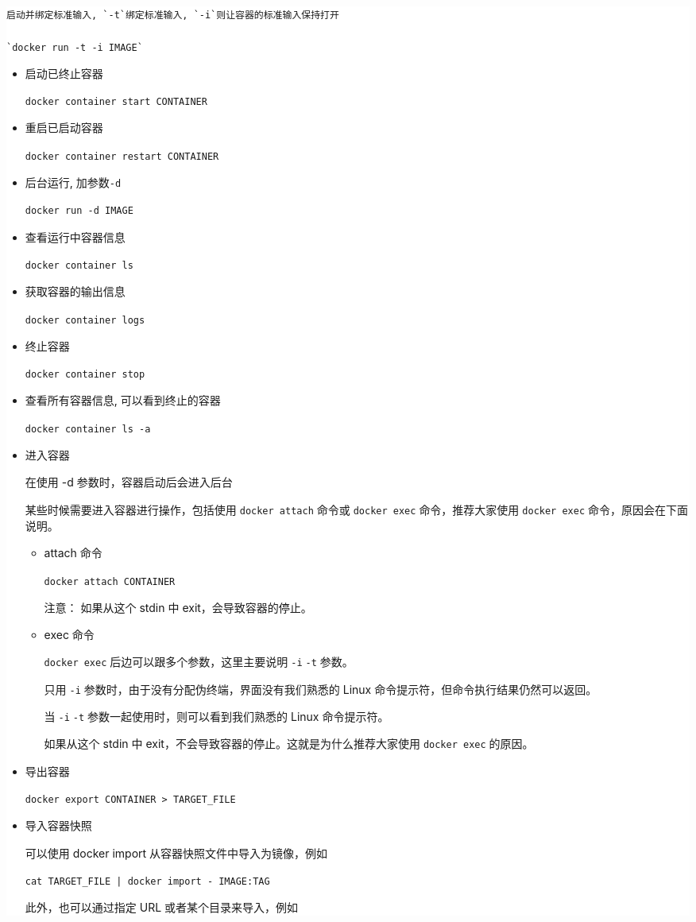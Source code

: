     启动并绑定标准输入, `-t`绑定标准输入, `-i`则让容器的标准输入保持打开
  
    `docker run -t -i IMAGE`

  - 启动已终止容器
  
    `docker container start CONTAINER`

  - 重启已启动容器
  
    `docker container restart CONTAINER`

  - 后台运行, 加参数`-d`
  
    `docker run -d IMAGE`

  - 查看运行中容器信息
  
    `docker container ls`

  - 获取容器的输出信息
  
    `docker container logs`

  - 终止容器
  
    `docker container stop`

  - 查看所有容器信息, 可以看到终止的容器
  
    `docker container ls -a`

  - 进入容器
  
    在使用 -d 参数时，容器启动后会进入后台
	
	某些时候需要进入容器进行操作，包括使用 `docker attach` 命令或 `docker exec` 命令，推荐大家使用 `docker exec` 命令，原因会在下面说明。
	
	- attach 命令
	
      `docker attach CONTAINER`
	
	  注意： 如果从这个 stdin 中 exit，会导致容器的停止。
  
    - exec 命令
	
	  `docker exec` 后边可以跟多个参数，这里主要说明 `-i` `-t` 参数。
  
      只用 `-i` 参数时，由于没有分配伪终端，界面没有我们熟悉的 Linux 命令提示符，但命令执行结果仍然可以返回。
	
	  当 `-i` `-t` 参数一起使用时，则可以看到我们熟悉的 Linux 命令提示符。
	
	  如果从这个 stdin 中 exit，不会导致容器的停止。这就是为什么推荐大家使用 `docker exec` 的原因。
	
  - <span id = "export">导出容器</span>
  
    `docker export CONTAINER > TARGET_FILE`
  
  - <span id = "import">导入容器快照</span>
  
    可以使用 docker import 从容器快照文件中导入为镜像，例如
  
    `cat TARGET_FILE | docker import - IMAGE:TAG`
  
    此外，也可以通过指定 URL 或者某个目录来导入，例如
  